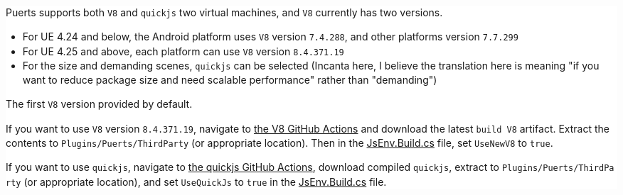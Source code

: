 Puerts supports both `V8` and `quickjs` two virtual machines, and `V8` currently has two versions.

- For UE 4.24 and below, the Android platform uses `V8` version `7.4.288`, and other platforms version `7.7.299`
- For UE 4.25 and above, each platform can use `V8` version `8.4.371.19`
- For the size and demanding scenes, `quickjs` can be selected (Incanta here, I believe the translation here is meaning "if you want to reduce package size and need scalable performance" rather than "demanding")

The first `V8` version provided by default.

If you want to use `V8` version `8.4.371.19`, navigate to [the V8 GitHub Actions](https://github.com/Tencent/puerts/actions/workflows/build_v8.yml) and download the latest `build V8` artifact. Extract the contents to `Plugins/Puerts/ThirdParty` (or appropriate location). Then in the [JsEnv.Build.cs](../../../unreal/Puerts/Source/JsEnv/JsEnv.Build.cs) file, set `UseNewV8` to `true`.

If you want to use `quickjs`, navigate to [the quickjs GitHub Actions](https://github.com/Tencent/puerts/actions/workflows/build_quickjs.yml), download compiled `quickjs`, extract to `Plugins/Puerts/ThirdParty` (or appropriate location), and set `UseQuickJs` to `true` in the [JsEnv.Build.cs](../../unreal/Puerts/Source/JsEnv/JsEnv.Build.cs) file.
